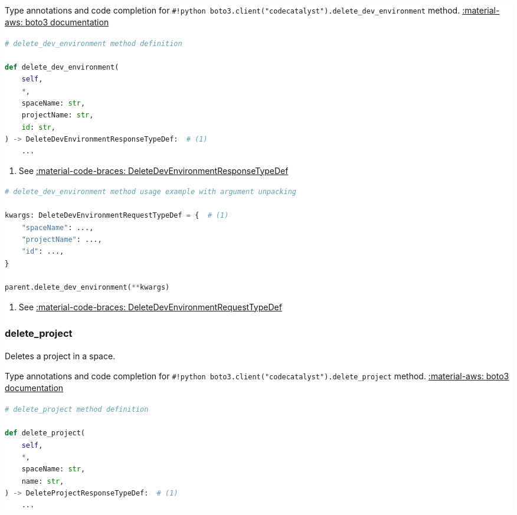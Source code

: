 Type annotations and code completion for `#!python boto3.client("codecatalyst").delete_dev_environment` method.
[:material-aws: boto3 documentation](https://boto3.amazonaws.com/v1/documentation/api/latest/reference/services/codecatalyst/client/delete_dev_environment.html)

```python
# delete_dev_environment method definition

def delete_dev_environment(
    self,
    *,
    spaceName: str,
    projectName: str,
    id: str,
) -> DeleteDevEnvironmentResponseTypeDef:  # (1)
    ...
```

1. See [:material-code-braces: DeleteDevEnvironmentResponseTypeDef](./type_defs.md#deletedevenvironmentresponsetypedef)


```python
# delete_dev_environment method usage example with argument unpacking

kwargs: DeleteDevEnvironmentRequestTypeDef = {  # (1)
    "spaceName": ...,
    "projectName": ...,
    "id": ...,
}

parent.delete_dev_environment(**kwargs)
```

1. See [:material-code-braces: DeleteDevEnvironmentRequestTypeDef](./type_defs.md#deletedevenvironmentrequesttypedef)

### delete\_project

Deletes a project in a space.

Type annotations and code completion for `#!python boto3.client("codecatalyst").delete_project` method.
[:material-aws: boto3 documentation](https://boto3.amazonaws.com/v1/documentation/api/latest/reference/services/codecatalyst/client/delete_project.html)

```python
# delete_project method definition

def delete_project(
    self,
    *,
    spaceName: str,
    name: str,
) -> DeleteProjectResponseTypeDef:  # (1)
    ...
```
